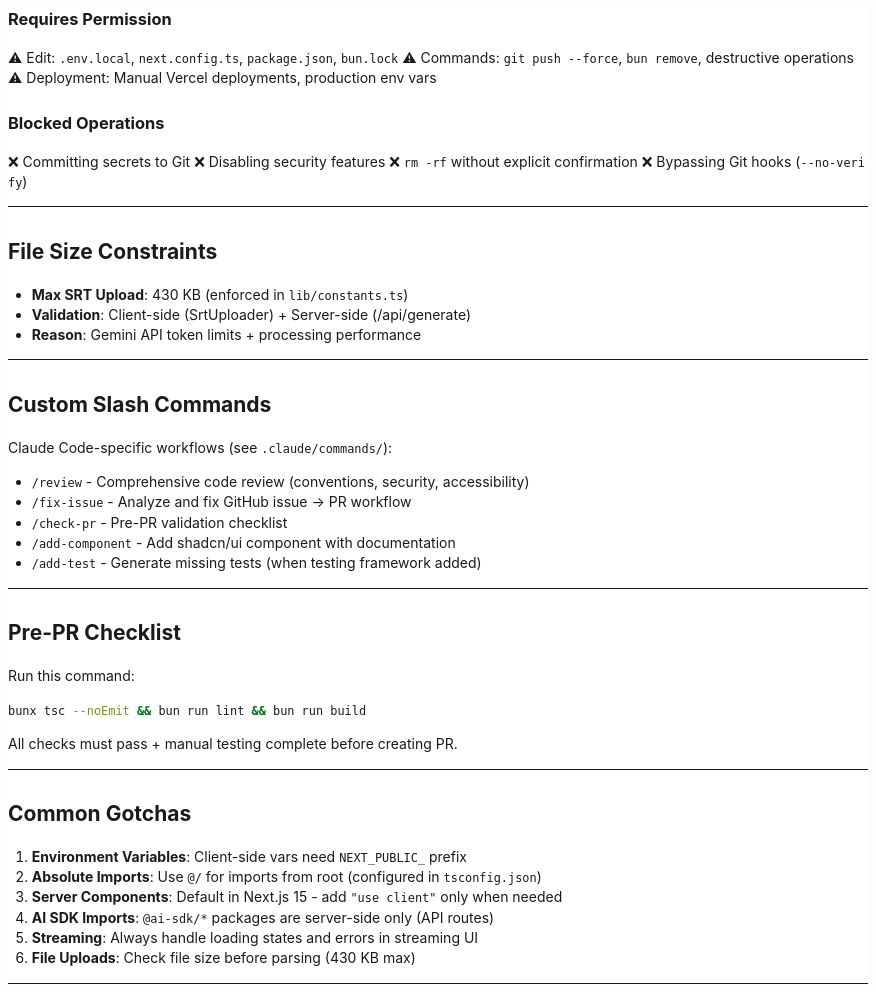 ### Requires Permission
⚠️ Edit: `.env.local`, `next.config.ts`, `package.json`, `bun.lock`
⚠️ Commands: `git push --force`, `bun remove`, destructive operations
⚠️ Deployment: Manual Vercel deployments, production env vars

### Blocked Operations
❌ Committing secrets to Git
❌ Disabling security features
❌ `rm -rf` without explicit confirmation
❌ Bypassing Git hooks (`--no-verify`)

---

## File Size Constraints

- **Max SRT Upload**: 430 KB (enforced in `lib/constants.ts`)
- **Validation**: Client-side (SrtUploader) + Server-side (/api/generate)
- **Reason**: Gemini API token limits + processing performance

---

## Custom Slash Commands

Claude Code-specific workflows (see `.claude/commands/`):

- `/review` - Comprehensive code review (conventions, security, accessibility)
- `/fix-issue` - Analyze and fix GitHub issue → PR workflow
- `/check-pr` - Pre-PR validation checklist
- `/add-component` - Add shadcn/ui component with documentation
- `/add-test` - Generate missing tests (when testing framework added)

---

## Pre-PR Checklist

Run this command:
```bash
bunx tsc --noEmit && bun run lint && bun run build
```

All checks must pass + manual testing complete before creating PR.

---

## Common Gotchas

1. **Environment Variables**: Client-side vars need `NEXT_PUBLIC_` prefix
2. **Absolute Imports**: Use `@/` for imports from root (configured in `tsconfig.json`)
3. **Server Components**: Default in Next.js 15 - add `"use client"` only when needed
4. **AI SDK Imports**: `@ai-sdk/*` packages are server-side only (API routes)
5. **Streaming**: Always handle loading states and errors in streaming UI
6. **File Uploads**: Check file size before parsing (430 KB max)

---